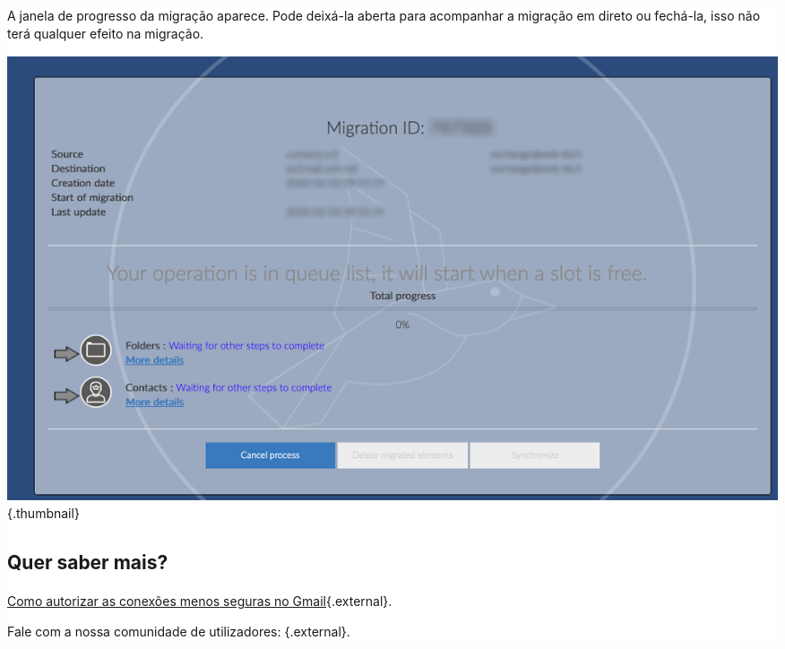 A janela de progresso da migração aparece. Pode deixá-la aberta para acompanhar a migração em direto ou fechá-la, isso não terá qualquer efeito na migração.

![omm](images/OMM-gmail-step03.png){.thumbnail}


## Quer saber mais?

[Como autorizar as conexões menos seguras no Gmail](/pages/web_cloud/email_and_collaborative_solutions/migrating/migrate_gmail_to_ovhcloud_by_omm/security_gmail){.external}.

Fale com a nossa comunidade de utilizadores: [](https://community.ovh.com/en/){.external}.

